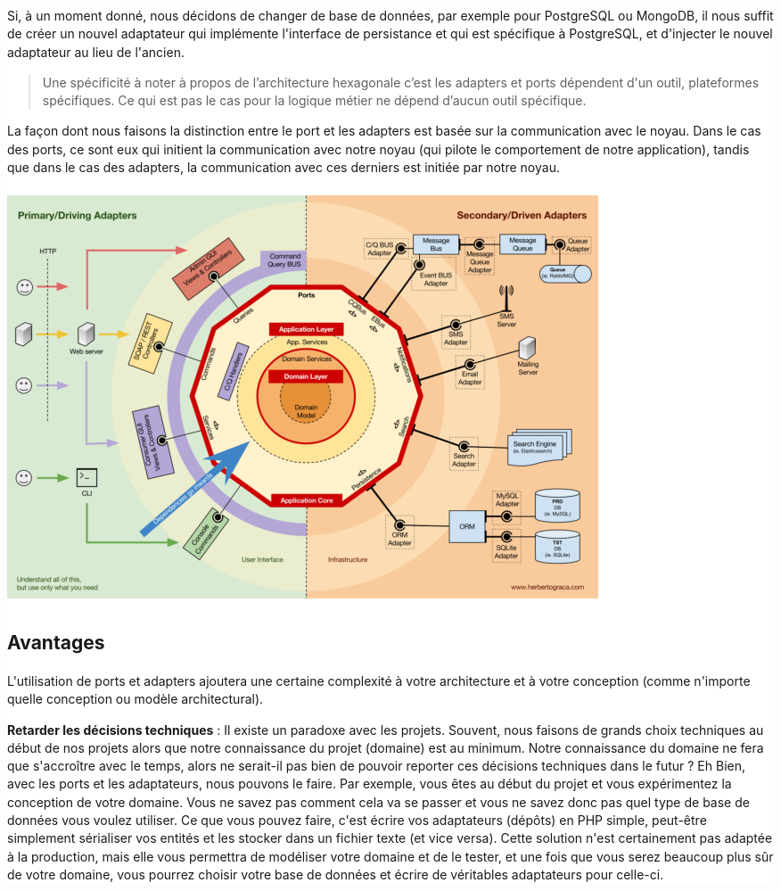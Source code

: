 Si, à un moment donné, nous décidons de changer de base de données, par exemple pour PostgreSQL ou MongoDB, il nous suffit de créer un nouvel adaptateur qui implémente l'interface de persistance et qui est spécifique à PostgreSQL, et d'injecter le nouvel adaptateur au lieu de l'ancien.

> Une spécificité à noter à propos de l’architecture hexagonale c’est
> les adapters et ports dépendent d'un outil, plateformes spécifiques.
> Ce qui est pas le cas pour la logique métier ne dépend d’aucun outil
> spécifique.

La façon dont nous faisons la distinction entre le port et les adapters est basée sur la communication avec le noyau. Dans le cas des ports, ce sont eux qui initient la communication avec notre noyau (qui pilote le comportement de notre application), tandis que dans le cas des adapters, la communication avec ces derniers est initiée par notre noyau.

![noyau](../img/noyau.PNG)


## Avantages

L'utilisation de ports et adapters ajoutera une certaine complexité à votre architecture et à votre conception (comme n'importe quelle conception ou modèle architectural).

**Retarder les décisions techniques** : Il existe un paradoxe avec les projets. Souvent, nous faisons de grands choix techniques au début de nos projets alors que notre connaissance du projet (domaine) est au minimum. Notre connaissance du domaine ne fera que s'accroître avec le temps, alors ne serait-il pas bien de pouvoir reporter ces décisions techniques dans le futur ? Eh Bien, avec les ports et les adaptateurs, nous pouvons le faire. Par exemple, vous êtes au début du projet et vous expérimentez la conception de votre domaine. Vous ne savez pas comment cela va se passer et vous ne savez donc pas quel type de base de données vous voulez utiliser. Ce que vous pouvez faire, c'est écrire vos adaptateurs (dépôts) en PHP simple, peut-être simplement sérialiser vos entités et les stocker dans un fichier texte (et vice versa). Cette solution n'est certainement pas adaptée à la production, mais elle vous permettra de modéliser votre domaine et de le tester, et une fois que vous serez beaucoup plus sûr de votre domaine, vous pourrez choisir votre base de données et écrire de véritables adaptateurs pour celle-ci.
